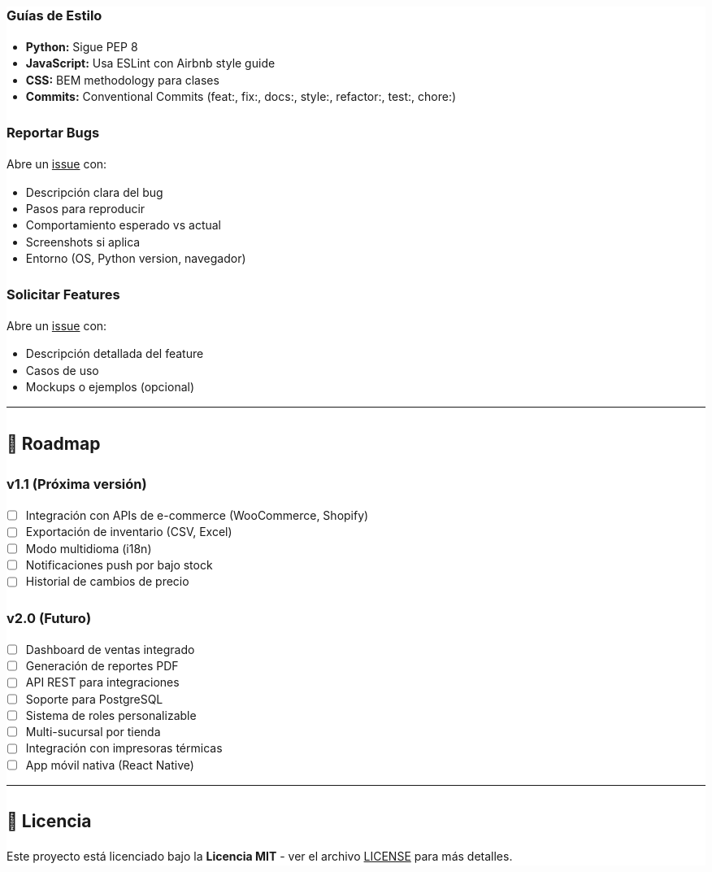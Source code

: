 ### Guías de Estilo

- **Python:** Sigue PEP 8
- **JavaScript:** Usa ESLint con Airbnb style guide
- **CSS:** BEM methodology para clases
- **Commits:** Conventional Commits (feat:, fix:, docs:, style:, refactor:, test:, chore:)

### Reportar Bugs

Abre un [issue](https://github.com/cdavidg/Tag2QR/issues) con:
- Descripción clara del bug
- Pasos para reproducir
- Comportamiento esperado vs actual
- Screenshots si aplica
- Entorno (OS, Python version, navegador)

### Solicitar Features

Abre un [issue](https://github.com/cdavidg/Tag2QR/issues) con:
- Descripción detallada del feature
- Casos de uso
- Mockups o ejemplos (opcional)

---

## 🔮 Roadmap

### v1.1 (Próxima versión)
- [ ] Integración con APIs de e-commerce (WooCommerce, Shopify)
- [ ] Exportación de inventario (CSV, Excel)
- [ ] Modo multidioma (i18n)
- [ ] Notificaciones push por bajo stock
- [ ] Historial de cambios de precio

### v2.0 (Futuro)
- [ ] Dashboard de ventas integrado
- [ ] Generación de reportes PDF
- [ ] API REST para integraciones
- [ ] Soporte para PostgreSQL
- [ ] Sistema de roles personalizable
- [ ] Multi-sucursal por tienda
- [ ] Integración con impresoras térmicas
- [ ] App móvil nativa (React Native)

---

## 📄 Licencia

Este proyecto está licenciado bajo la **Licencia MIT** - ver el archivo [LICENSE](LICENSE) para más detalles.

